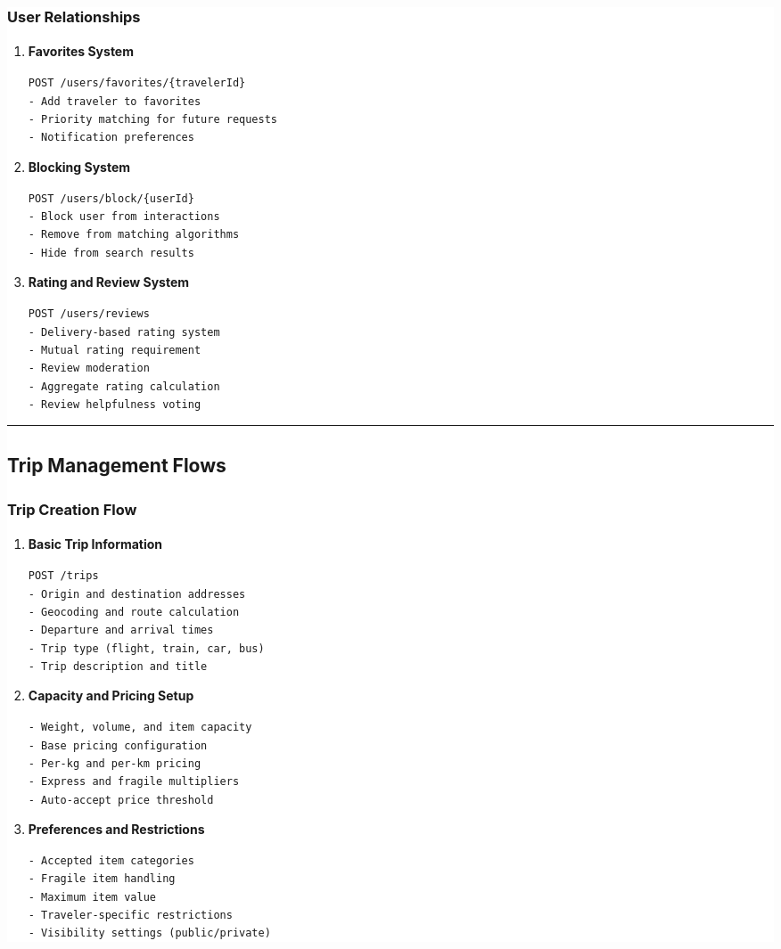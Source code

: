 ### User Relationships
1. **Favorites System**
   ```
   POST /users/favorites/{travelerId}
   - Add traveler to favorites
   - Priority matching for future requests
   - Notification preferences
   ```

2. **Blocking System**
   ```
   POST /users/block/{userId}
   - Block user from interactions
   - Remove from matching algorithms
   - Hide from search results
   ```

3. **Rating and Review System**
   ```
   POST /users/reviews
   - Delivery-based rating system
   - Mutual rating requirement
   - Review moderation
   - Aggregate rating calculation
   - Review helpfulness voting
   ```

---

## Trip Management Flows

### Trip Creation Flow
1. **Basic Trip Information**
   ```
   POST /trips
   - Origin and destination addresses
   - Geocoding and route calculation
   - Departure and arrival times
   - Trip type (flight, train, car, bus)
   - Trip description and title
   ```

2. **Capacity and Pricing Setup**
   ```
   - Weight, volume, and item capacity
   - Base pricing configuration
   - Per-kg and per-km pricing
   - Express and fragile multipliers
   - Auto-accept price threshold
   ```

3. **Preferences and Restrictions**
   ```
   - Accepted item categories
   - Fragile item handling
   - Maximum item value
   - Traveler-specific restrictions
   - Visibility settings (public/private)
   ```
